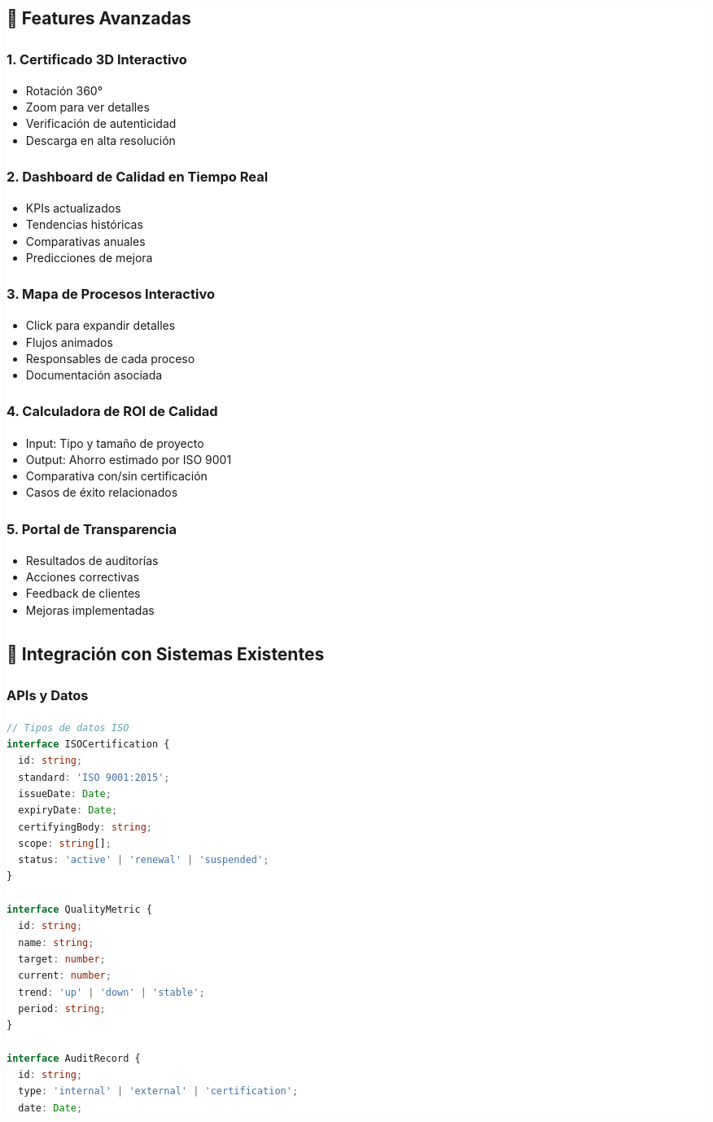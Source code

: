 ## 🚀 Features Avanzadas

### 1. Certificado 3D Interactivo
- Rotación 360°
- Zoom para ver detalles
- Verificación de autenticidad
- Descarga en alta resolución

### 2. Dashboard de Calidad en Tiempo Real
- KPIs actualizados
- Tendencias históricas
- Comparativas anuales
- Predicciones de mejora

### 3. Mapa de Procesos Interactivo
- Click para expandir detalles
- Flujos animados
- Responsables de cada proceso
- Documentación asociada

### 4. Calculadora de ROI de Calidad
- Input: Tipo y tamaño de proyecto
- Output: Ahorro estimado por ISO 9001
- Comparativa con/sin certificación
- Casos de éxito relacionados

### 5. Portal de Transparencia
- Resultados de auditorías
- Acciones correctivas
- Feedback de clientes
- Mejoras implementadas

## 🔄 Integración con Sistemas Existentes

### APIs y Datos
```typescript
// Tipos de datos ISO
interface ISOCertification {
  id: string;
  standard: 'ISO 9001:2015';
  issueDate: Date;
  expiryDate: Date;
  certifyingBody: string;
  scope: string[];
  status: 'active' | 'renewal' | 'suspended';
}

interface QualityMetric {
  id: string;
  name: string;
  target: number;
  current: number;
  trend: 'up' | 'down' | 'stable';
  period: string;
}

interface AuditRecord {
  id: string;
  type: 'internal' | 'external' | 'certification';
  date: Date;
```
